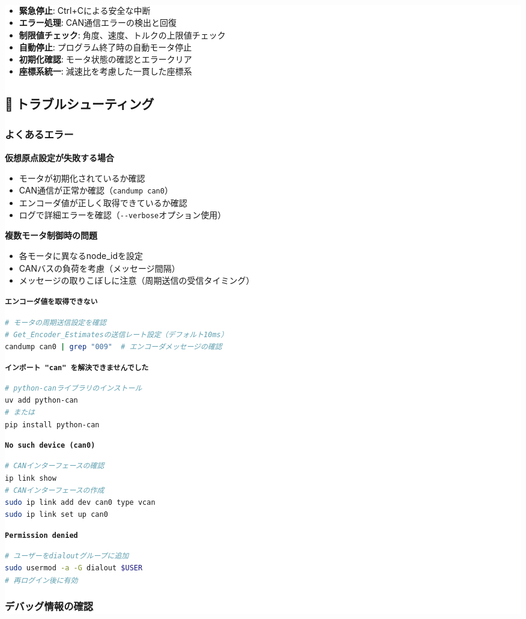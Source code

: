 - **緊急停止**: Ctrl+Cによる安全な中断
- **エラー処理**: CAN通信エラーの検出と回復
- **制限値チェック**: 角度、速度、トルクの上限値チェック
- **自動停止**: プログラム終了時の自動モータ停止
- **初期化確認**: モータ状態の確認とエラークリア
- **座標系統一**: 減速比を考慮した一貫した座標系

## 🔧 トラブルシューティング

### よくあるエラー

**仮想原点設定が失敗する場合**
- モータが初期化されているか確認
- CAN通信が正常か確認（`candump can0`）
- エンコーダ値が正しく取得できているか確認
- ログで詳細エラーを確認（`--verbose`オプション使用）

**複数モータ制御時の問題**
- 各モータに異なるnode_idを設定
- CANバスの負荷を考慮（メッセージ間隔）
- メッセージの取りこぼしに注意（周期送信の受信タイミング）

**`エンコーダ値を取得できない`**
```bash
# モータの周期送信設定を確認
# Get_Encoder_Estimatesの送信レート設定（デフォルト10ms）
candump can0 | grep "009"  # エンコーダメッセージの確認
```

**`インポート "can" を解決できませんでした`**
```bash
# python-canライブラリのインストール
uv add python-can
# または
pip install python-can
```

**`No such device (can0)`**
```bash
# CANインターフェースの確認
ip link show
# CANインターフェースの作成
sudo ip link add dev can0 type vcan
sudo ip link set up can0
```

**`Permission denied`**
```bash
# ユーザーをdialoutグループに追加
sudo usermod -a -G dialout $USER
# 再ログイン後に有効
```

### デバッグ情報の確認
